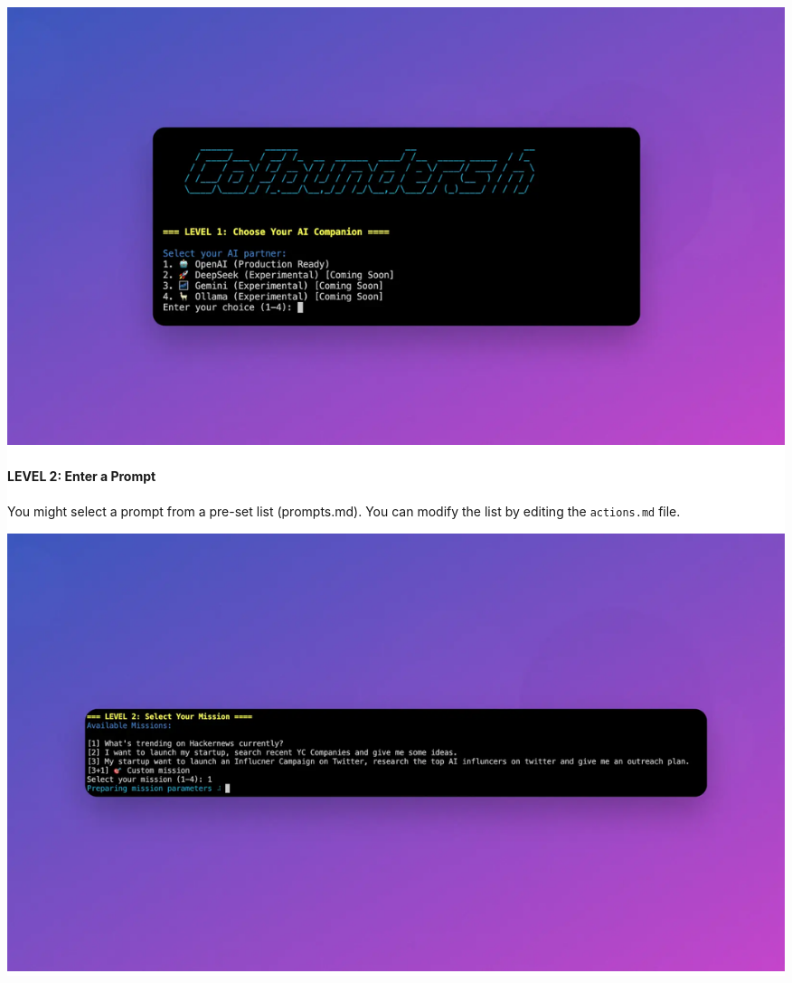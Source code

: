 ![](./public/step-1.webp)

#### LEVEL 2: Enter a Prompt

You might select a prompt from a pre-set list (prompts.md). You can modify the list by editing the `actions.md` file.

![](./public/step-2.webp)
